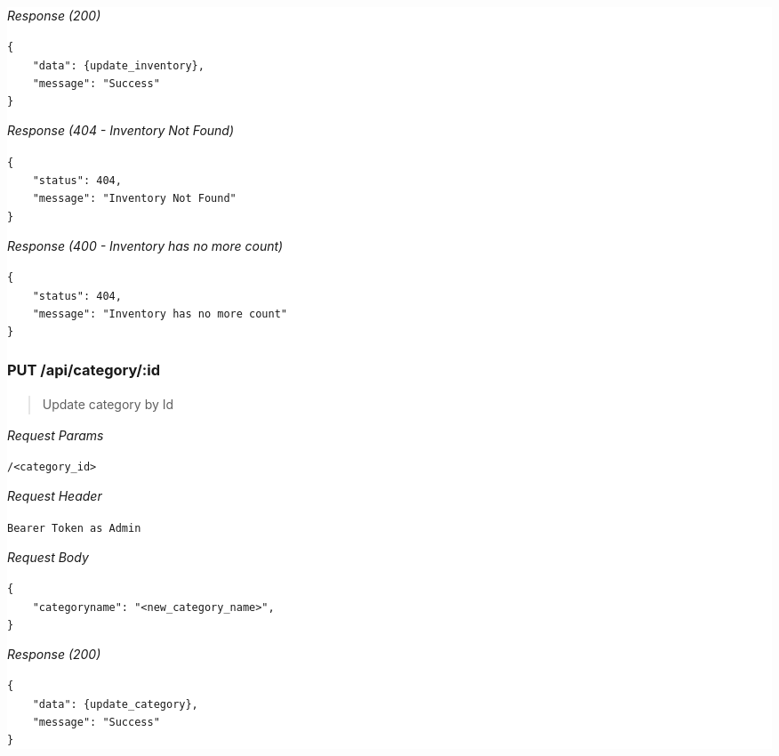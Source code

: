 _Response (200)_

```
{
    "data": {update_inventory},
    "message": "Success"
}
```

_Response (404 - Inventory Not Found)_

```
{
    "status": 404,
    "message": "Inventory Not Found"
}
```

_Response (400 - Inventory has no more count)_

```
{
    "status": 404,
    "message": "Inventory has no more count"
}
```

### PUT /api/category/:id

> Update category by Id

_Request Params_

```
/<category_id>
```

_Request Header_

```
Bearer Token as Admin
```

_Request Body_

```
{
    "categoryname": "<new_category_name>",
}
```

_Response (200)_

```
{
    "data": {update_category},
    "message": "Success"
}
```
